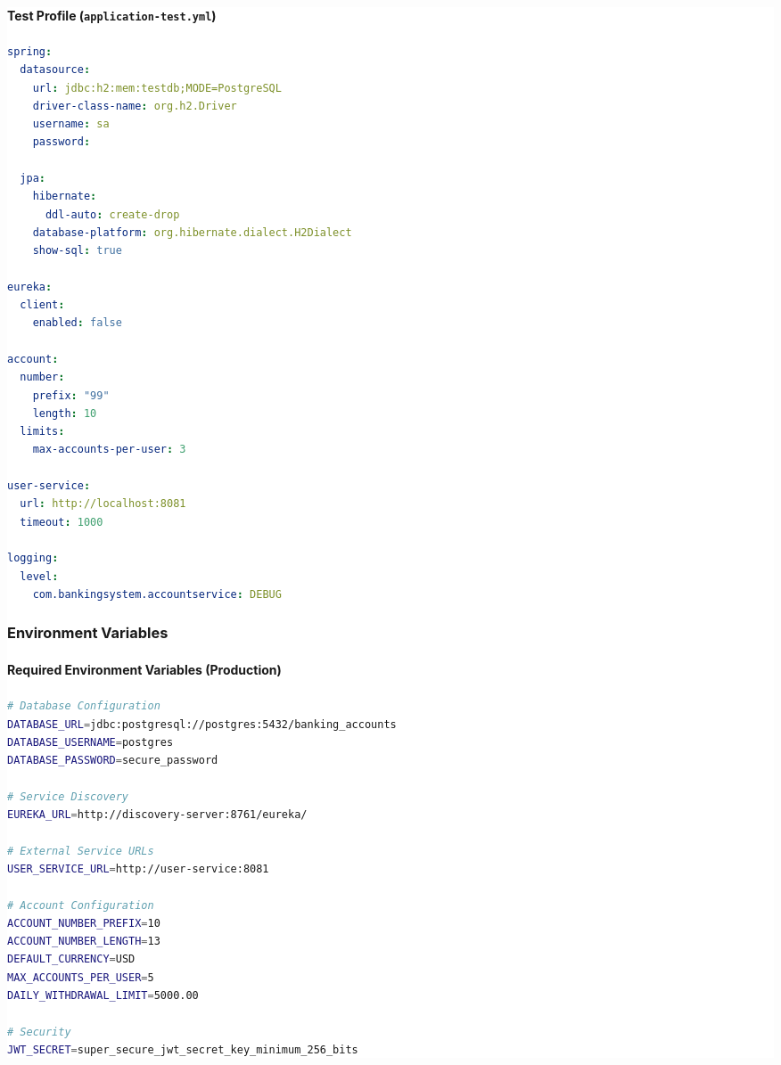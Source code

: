 #### Test Profile (`application-test.yml`)
```yaml
spring:
  datasource:
    url: jdbc:h2:mem:testdb;MODE=PostgreSQL
    driver-class-name: org.h2.Driver
    username: sa
    password: 
  
  jpa:
    hibernate:
      ddl-auto: create-drop
    database-platform: org.hibernate.dialect.H2Dialect
    show-sql: true

eureka:
  client:
    enabled: false

account:
  number:
    prefix: "99"
    length: 10
  limits:
    max-accounts-per-user: 3

user-service:
  url: http://localhost:8081
  timeout: 1000

logging:
  level:
    com.bankingsystem.accountservice: DEBUG
```

### Environment Variables

#### Required Environment Variables (Production)
```bash
# Database Configuration
DATABASE_URL=jdbc:postgresql://postgres:5432/banking_accounts
DATABASE_USERNAME=postgres
DATABASE_PASSWORD=secure_password

# Service Discovery
EUREKA_URL=http://discovery-server:8761/eureka/

# External Service URLs
USER_SERVICE_URL=http://user-service:8081

# Account Configuration
ACCOUNT_NUMBER_PREFIX=10
ACCOUNT_NUMBER_LENGTH=13
DEFAULT_CURRENCY=USD
MAX_ACCOUNTS_PER_USER=5
DAILY_WITHDRAWAL_LIMIT=5000.00

# Security
JWT_SECRET=super_secure_jwt_secret_key_minimum_256_bits
```
